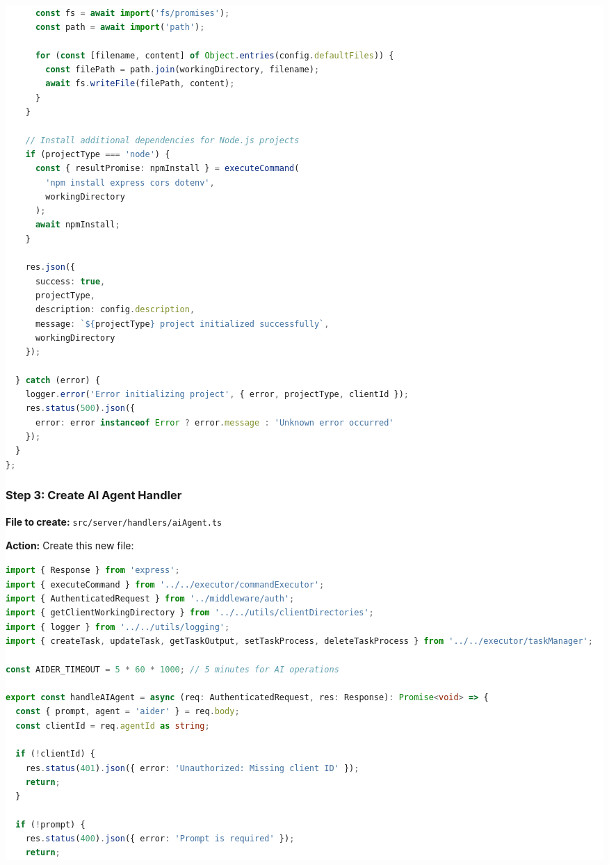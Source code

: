 ```typescript
      const fs = await import('fs/promises');
      const path = await import('path');
      
      for (const [filename, content] of Object.entries(config.defaultFiles)) {
        const filePath = path.join(workingDirectory, filename);
        await fs.writeFile(filePath, content);
      }
    }

    // Install additional dependencies for Node.js projects
    if (projectType === 'node') {
      const { resultPromise: npmInstall } = executeCommand(
        'npm install express cors dotenv',
        workingDirectory
      );
      await npmInstall;
    }

    res.json({ 
      success: true, 
      projectType,
      description: config.description,
      message: `${projectType} project initialized successfully`,
      workingDirectory
    });

  } catch (error) {
    logger.error('Error initializing project', { error, projectType, clientId });
    res.status(500).json({ 
      error: error instanceof Error ? error.message : 'Unknown error occurred' 
    });
  }
};
```

### Step 3: Create AI Agent Handler

**File to create:** `src/server/handlers/aiAgent.ts`

**Action:** Create this new file:

```typescript
import { Response } from 'express';
import { executeCommand } from '../../executor/commandExecutor';
import { AuthenticatedRequest } from '../middleware/auth';
import { getClientWorkingDirectory } from '../../utils/clientDirectories';
import { logger } from '../../utils/logging';
import { createTask, updateTask, getTaskOutput, setTaskProcess, deleteTaskProcess } from '../../executor/taskManager';

const AIDER_TIMEOUT = 5 * 60 * 1000; // 5 minutes for AI operations

export const handleAIAgent = async (req: AuthenticatedRequest, res: Response): Promise<void> => {
  const { prompt, agent = 'aider' } = req.body;
  const clientId = req.agentId as string;

  if (!clientId) {
    res.status(401).json({ error: 'Unauthorized: Missing client ID' });
    return;
  }

  if (!prompt) {
    res.status(400).json({ error: 'Prompt is required' });
    return;
```
